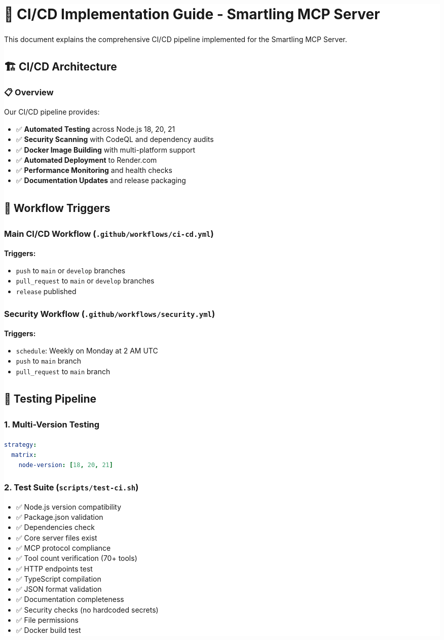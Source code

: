 # 🚀 CI/CD Implementation Guide - Smartling MCP Server

This document explains the comprehensive CI/CD pipeline implemented for the Smartling MCP Server.

## 🏗️ CI/CD Architecture

### 📋 Overview

Our CI/CD pipeline provides:
- ✅ **Automated Testing** across Node.js 18, 20, 21
- ✅ **Security Scanning** with CodeQL and dependency audits
- ✅ **Docker Image Building** with multi-platform support
- ✅ **Automated Deployment** to Render.com
- ✅ **Performance Monitoring** and health checks
- ✅ **Documentation Updates** and release packaging

## 🔄 Workflow Triggers

### Main CI/CD Workflow (`.github/workflows/ci-cd.yml`)
**Triggers:**
- `push` to `main` or `develop` branches
- `pull_request` to `main` or `develop` branches  
- `release` published

### Security Workflow (`.github/workflows/security.yml`)
**Triggers:**
- `schedule`: Weekly on Monday at 2 AM UTC
- `push` to `main` branch
- `pull_request` to `main` branch

## 🧪 Testing Pipeline

### 1. Multi-Version Testing
```yaml
strategy:
  matrix:
    node-version: [18, 20, 21]
```

### 2. Test Suite (`scripts/test-ci.sh`)
- ✅ Node.js version compatibility
- ✅ Package.json validation
- ✅ Dependencies check
- ✅ Core server files exist
- ✅ MCP protocol compliance
- ✅ Tool count verification (70+ tools)
- ✅ HTTP endpoints test
- ✅ TypeScript compilation
- ✅ JSON format validation
- ✅ Documentation completeness
- ✅ Security checks (no hardcoded secrets)
- ✅ File permissions
- ✅ Docker build test
